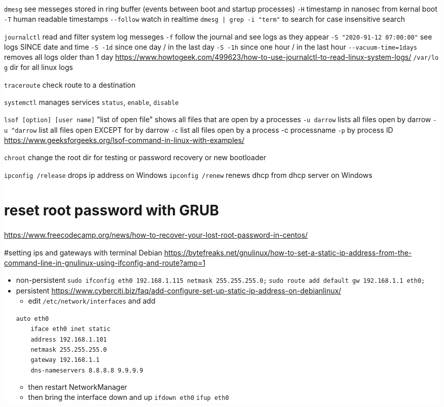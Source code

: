 `dmesg`
    see messeges stored in ring buffer (events between boot and startup
    processes)
    `-H` timestamp in nanosec from kernal boot
    `-T` human readable timestamps
    `--follow` watch in realtime
    `dmesg | grep -i "term"` to search for case insensitive search
    
`journalctl`
    read and filter system log messeges
    `-f` follow the journal and see logs as they appear
    `-S "2020-91-12 07:00:00"` see logs SINCE date and time
    `-S -1d` since one day / in the last day
    `-S -1h` since one hour / in the last hour
    `--vacuum-time=1days` removes all logs older than 1 day
    https://www.howtogeek.com/499623/how-to-use-journalctl-to-read-linux-system-logs/
`/var/log` dir for all linux logs

`traceroute`
    check route to a destination
    
`systemctl`
    manages services `status`, `enable`, `disable`
    
`lsof [option] [user name]`
    "list of open file" shows all files that are open by a processes
    `-u darrow` lists all files open by darrow
    `-u ^darrow` list all files open EXCEPT for by darrow
    `-c` list all files open by a process -c processname
    `-p` by process ID
    https://www.geeksforgeeks.org/lsof-command-in-linux-with-examples/
    
`chroot`
    change the root dir for testing or password recovery or new bootloader
    
`ipconfig /release`
    drops ip address on Windows
`ipconfig /renew`
    renews dhcp from dhcp server on Windows
    
# reset root password with GRUB
https://www.freecodecamp.org/news/how-to-recover-your-lost-root-password-in-centos/
    
#setting ips and gateways with terminal Debian
https://bytefreaks.net/gnulinux/how-to-set-a-static-ip-address-from-the-command-line-in-gnulinux-using-ifconfig-and-route?amp=1
* non-persistent
    `sudo ifconfig eth0 192.168.1.115 netmask 255.255.255.0;`
    `sudo route add default gw 192.168.1.1 eth0;`
* persistent
https://www.cyberciti.biz/faq/add-configure-set-up-static-ip-address-on-debianlinux/
    * edit `/etc/network/interfaces` and add
    ```
    auto eth0
        iface eth0 inet static
        address 192.168.1.101
        netmask 255.255.255.0
        gateway 192.168.1.1
        dns-nameservers 8.8.8.8 9.9.9.9
    ```
    * then restart NetworkManager
    * then bring the interface down and up
        `ifdown eth0`
        `ifup eth0`
